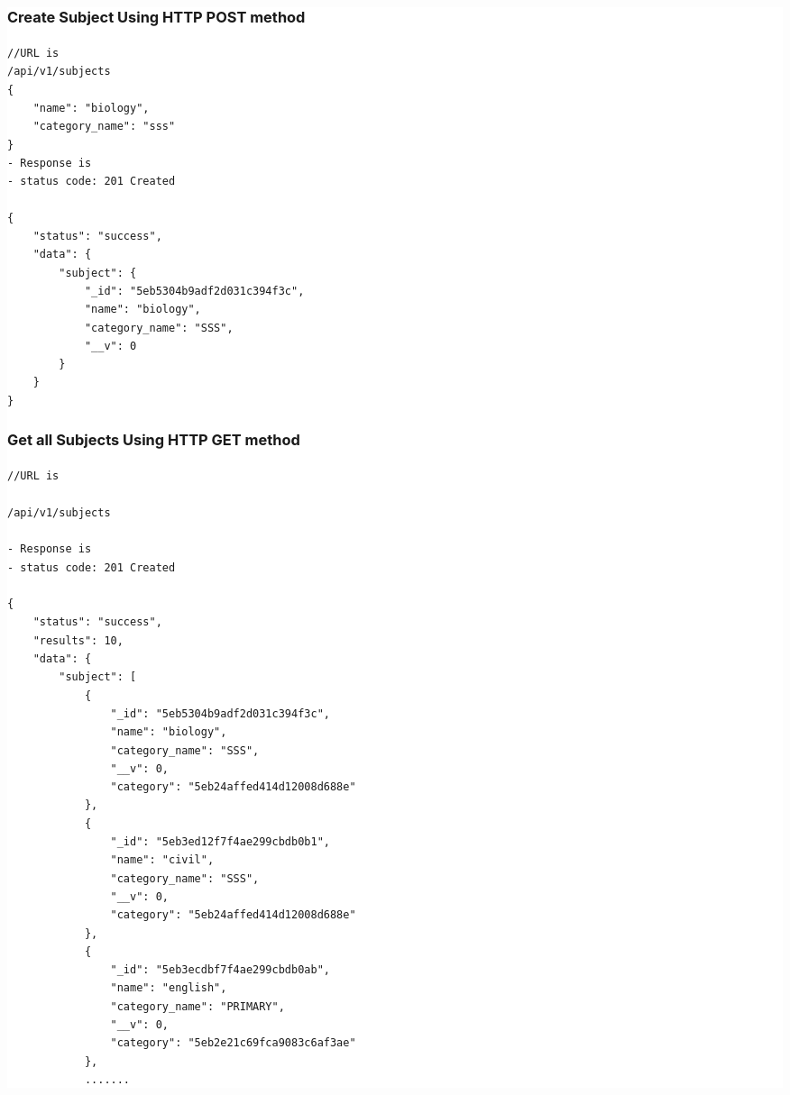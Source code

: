 ### Create Subject Using HTTP POST method

```
//URL is
/api/v1/subjects
{
	"name": "biology",
	"category_name": "sss"
}
- Response is
- status code: 201 Created

{
    "status": "success",
    "data": {
        "subject": {
            "_id": "5eb5304b9adf2d031c394f3c",
            "name": "biology",
            "category_name": "SSS",
            "__v": 0
        }
    }
}
```

### Get all Subjects Using HTTP GET method

```
//URL is

/api/v1/subjects

- Response is
- status code: 201 Created

{
    "status": "success",
    "results": 10,
    "data": {
        "subject": [
            {
                "_id": "5eb5304b9adf2d031c394f3c",
                "name": "biology",
                "category_name": "SSS",
                "__v": 0,
                "category": "5eb24affed414d12008d688e"
            },
            {
                "_id": "5eb3ed12f7f4ae299cbdb0b1",
                "name": "civil",
                "category_name": "SSS",
                "__v": 0,
                "category": "5eb24affed414d12008d688e"
            },
            {
                "_id": "5eb3ecdbf7f4ae299cbdb0ab",
                "name": "english",
                "category_name": "PRIMARY",
                "__v": 0,
                "category": "5eb2e21c69fca9083c6af3ae"
            },
            .......
```
